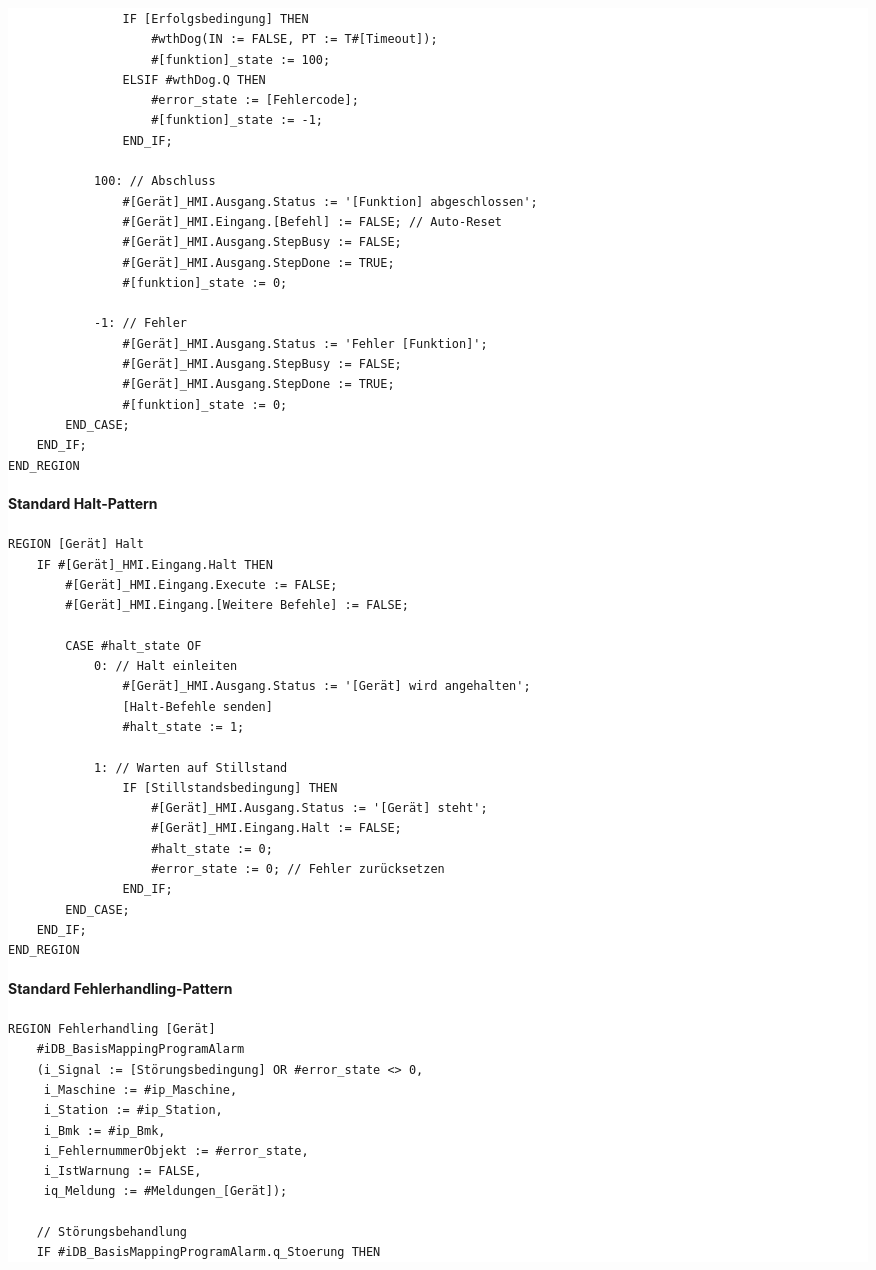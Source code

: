 ```scl
                IF [Erfolgsbedingung] THEN
                    #wthDog(IN := FALSE, PT := T#[Timeout]);
                    #[funktion]_state := 100;
                ELSIF #wthDog.Q THEN
                    #error_state := [Fehlercode];
                    #[funktion]_state := -1;
                END_IF;
                
            100: // Abschluss
                #[Gerät]_HMI.Ausgang.Status := '[Funktion] abgeschlossen';
                #[Gerät]_HMI.Eingang.[Befehl] := FALSE; // Auto-Reset
                #[Gerät]_HMI.Ausgang.StepBusy := FALSE;
                #[Gerät]_HMI.Ausgang.StepDone := TRUE;
                #[funktion]_state := 0;
                
            -1: // Fehler
                #[Gerät]_HMI.Ausgang.Status := 'Fehler [Funktion]';
                #[Gerät]_HMI.Ausgang.StepBusy := FALSE;
                #[Gerät]_HMI.Ausgang.StepDone := TRUE;
                #[funktion]_state := 0;
        END_CASE;
    END_IF;
END_REGION
```

#### Standard Halt-Pattern
```scl
REGION [Gerät] Halt
    IF #[Gerät]_HMI.Eingang.Halt THEN
        #[Gerät]_HMI.Eingang.Execute := FALSE;
        #[Gerät]_HMI.Eingang.[Weitere Befehle] := FALSE;
        
        CASE #halt_state OF
            0: // Halt einleiten
                #[Gerät]_HMI.Ausgang.Status := '[Gerät] wird angehalten';
                [Halt-Befehle senden]
                #halt_state := 1;
                
            1: // Warten auf Stillstand
                IF [Stillstandsbedingung] THEN
                    #[Gerät]_HMI.Ausgang.Status := '[Gerät] steht';
                    #[Gerät]_HMI.Eingang.Halt := FALSE;
                    #halt_state := 0;
                    #error_state := 0; // Fehler zurücksetzen
                END_IF;
        END_CASE;
    END_IF;
END_REGION
```

#### Standard Fehlerhandling-Pattern
```scl
REGION Fehlerhandling [Gerät]
    #iDB_BasisMappingProgramAlarm
    (i_Signal := [Störungsbedingung] OR #error_state <> 0,
     i_Maschine := #ip_Maschine,
     i_Station := #ip_Station,
     i_Bmk := #ip_Bmk,
     i_FehlernummerObjekt := #error_state,
     i_IstWarnung := FALSE,
     iq_Meldung := #Meldungen_[Gerät]);
    
    // Störungsbehandlung
    IF #iDB_BasisMappingProgramAlarm.q_Stoerung THEN
```
